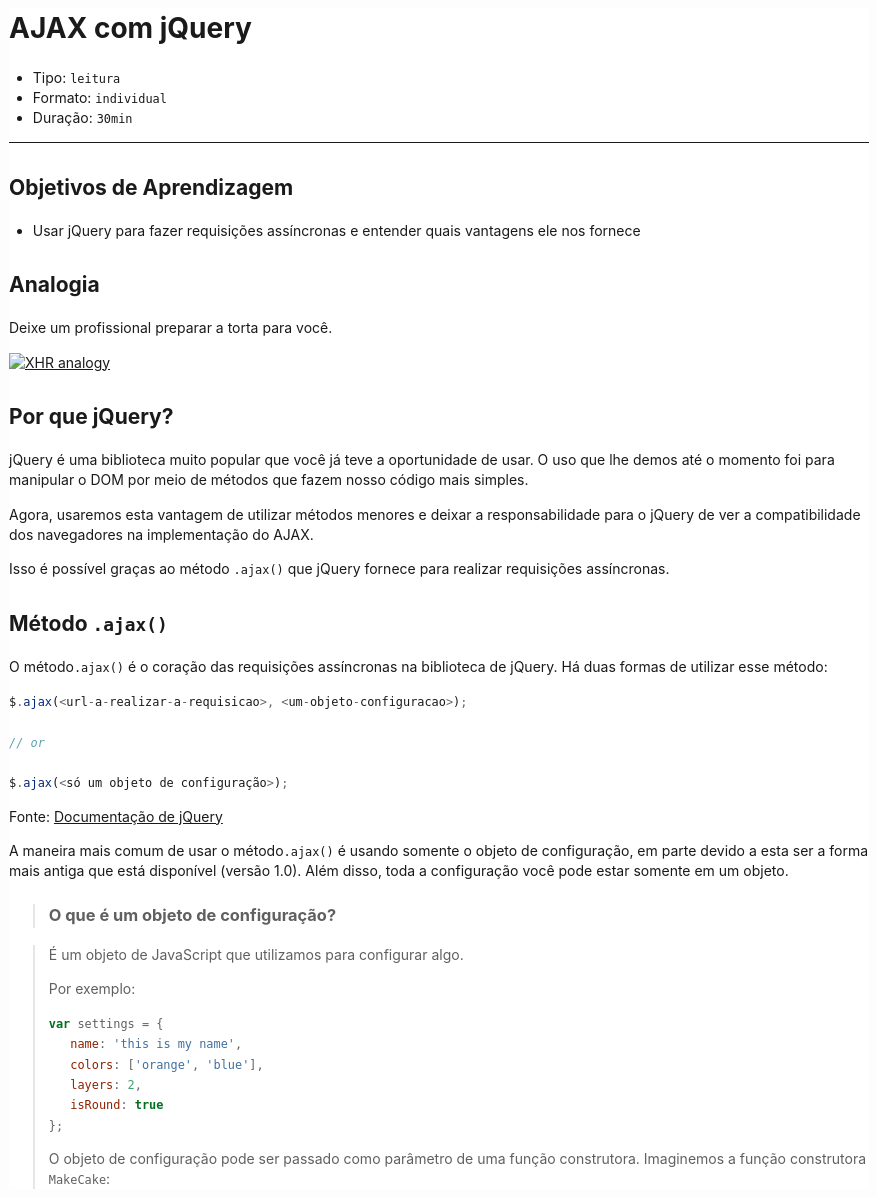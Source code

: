 # AJAX com jQuery

- Tipo: `leitura`
- Formato: `individual`
- Duração: `30min`

***

## Objetivos de Aprendizagem

- Usar jQuery para fazer requisições assíncronas e entender quais vantagens ele nos fornece

## Analogia

Deixe um profissional preparar a torta para você.

[![XHR analogy](https://img.youtube.com/vi/NFGrayBZOVM/0.jpg)](https://youtu.be/NFGrayBZOVM)

## Por que jQuery?

jQuery é uma biblioteca muito popular que você já teve a oportunidade de usar. O uso que lhe demos até o momento foi para manipular o DOM por meio de métodos que fazem nosso código mais simples.

Agora, usaremos esta vantagem de utilizar métodos menores e deixar a responsabilidade para o jQuery de ver a compatibilidade dos navegadores na implementação do AJAX.

Isso é possível graças ao método `.ajax()` que jQuery fornece para realizar requisições assíncronas.

## Método `.ajax()`

O método`.ajax()` é o coração das requisições assíncronas na biblioteca de jQuery. Há duas formas de utilizar esse método:

```javascript
$.ajax(<url-a-realizar-a-requisicao>, <um-objeto-configuracao>);

// or

$.ajax(<só um objeto de configuração>);
```

Fonte: [Documentação de jQuery](https://api.jquery.com/jQuery.ajax/)

A maneira mais comum de usar o método`.ajax()` é usando somente o objeto de configuração, em parte devido a esta ser a forma mais antiga que está disponível (versão 1.0). Além disso, toda a configuração você pode estar somente em um objeto.

> ### O que é um objeto de configuração?

> É um objeto de JavaScript que utilizamos para configurar algo.
>
> Por exemplo:
>
> ```javascript
> var settings = {
>    name: 'this is my name',
>    colors: ['orange', 'blue'],
>    layers: 2,
>    isRound: true
> };
> ```
>
> O objeto de configuração pode ser passado como parâmetro de uma função construtora. Imaginemos a função construtora `MakeCake`:
>